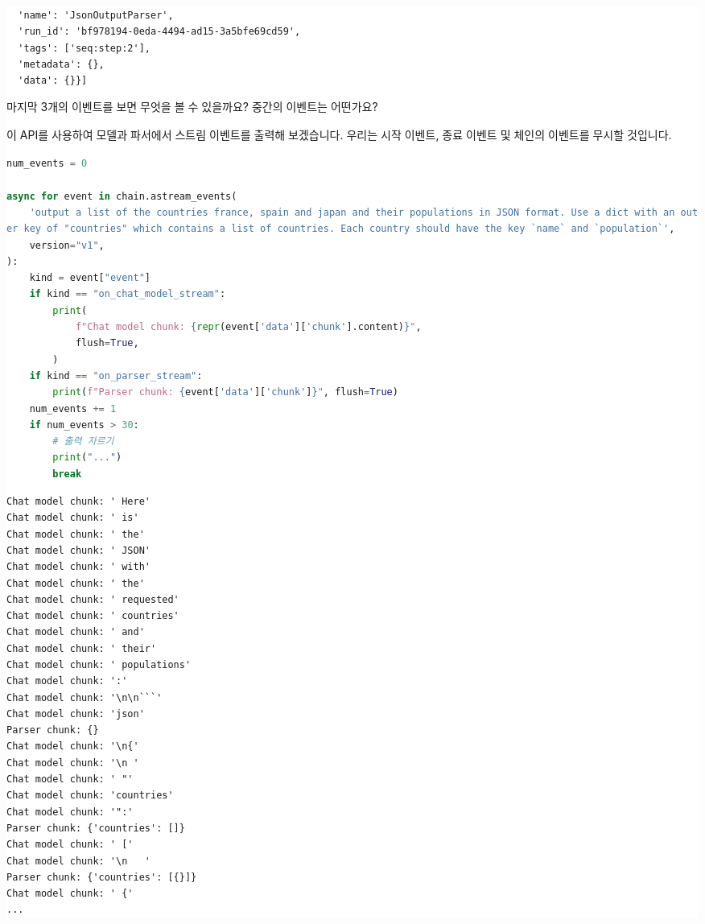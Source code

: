 ```output
  'name': 'JsonOutputParser',
  'run_id': 'bf978194-0eda-4494-ad15-3a5bfe69cd59',
  'tags': ['seq:step:2'],
  'metadata': {},
  'data': {}}]
```

마지막 3개의 이벤트를 보면 무엇을 볼 수 있을까요? 중간의 이벤트는 어떤가요?

이 API를 사용하여 모델과 파서에서 스트림 이벤트를 출력해 보겠습니다. 우리는 시작 이벤트, 종료 이벤트 및 체인의 이벤트를 무시할 것입니다.

```python
num_events = 0

async for event in chain.astream_events(
    'output a list of the countries france, spain and japan and their populations in JSON format. Use a dict with an outer key of "countries" which contains a list of countries. Each country should have the key `name` and `population`',
    version="v1",
):
    kind = event["event"]
    if kind == "on_chat_model_stream":
        print(
            f"Chat model chunk: {repr(event['data']['chunk'].content)}",
            flush=True,
        )
    if kind == "on_parser_stream":
        print(f"Parser chunk: {event['data']['chunk']}", flush=True)
    num_events += 1
    if num_events > 30:
        # 출력 자르기
        print("...")
        break
```

```output
Chat model chunk: ' Here'
Chat model chunk: ' is'
Chat model chunk: ' the'
Chat model chunk: ' JSON'
Chat model chunk: ' with'
Chat model chunk: ' the'
Chat model chunk: ' requested'
Chat model chunk: ' countries'
Chat model chunk: ' and'
Chat model chunk: ' their'
Chat model chunk: ' populations'
Chat model chunk: ':'
Chat model chunk: '\n\n```'
Chat model chunk: 'json'
Parser chunk: {}
Chat model chunk: '\n{'
Chat model chunk: '\n '
Chat model chunk: ' "'
Chat model chunk: 'countries'
Chat model chunk: '":'
Parser chunk: {'countries': []}
Chat model chunk: ' ['
Chat model chunk: '\n   '
Parser chunk: {'countries': [{}]}
Chat model chunk: ' {'
...
```
